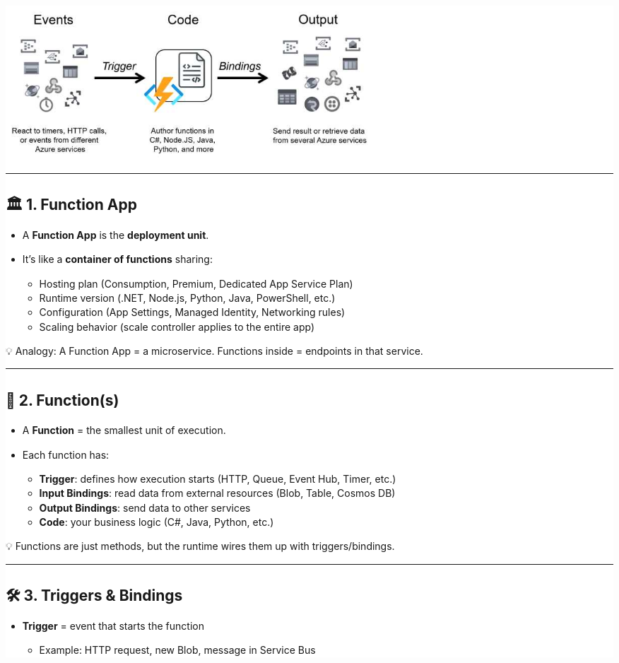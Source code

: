   <img src="image/1.1.azure-function-overview/1759163242517.png" alt="Azure Functions Overview" style="border-radius: 10px; width: 60%; border: 2px solid white">
</div>

---

## 🏛️ **1. Function App**

- A **Function App** is the **deployment unit**.
- It’s like a **container of functions** sharing:

  - Hosting plan (Consumption, Premium, Dedicated App Service Plan)
  - Runtime version (.NET, Node.js, Python, Java, PowerShell, etc.)
  - Configuration (App Settings, Managed Identity, Networking rules)
  - Scaling behavior (scale controller applies to the entire app)

💡 Analogy: A Function App = a microservice. Functions inside = endpoints in that service.

---

## 🧩 **2. Function(s)**

- A **Function** = the smallest unit of execution.
- Each function has:

  - **Trigger**: defines how execution starts (HTTP, Queue, Event Hub, Timer, etc.)
  - **Input Bindings**: read data from external resources (Blob, Table, Cosmos DB)
  - **Output Bindings**: send data to other services
  - **Code**: your business logic (C#, Java, Python, etc.)

💡 Functions are just methods, but the runtime wires them up with triggers/bindings.

---

## 🛠️ **3. Triggers & Bindings**

- **Trigger** = event that starts the function

  - Example: HTTP request, new Blob, message in Service Bus
